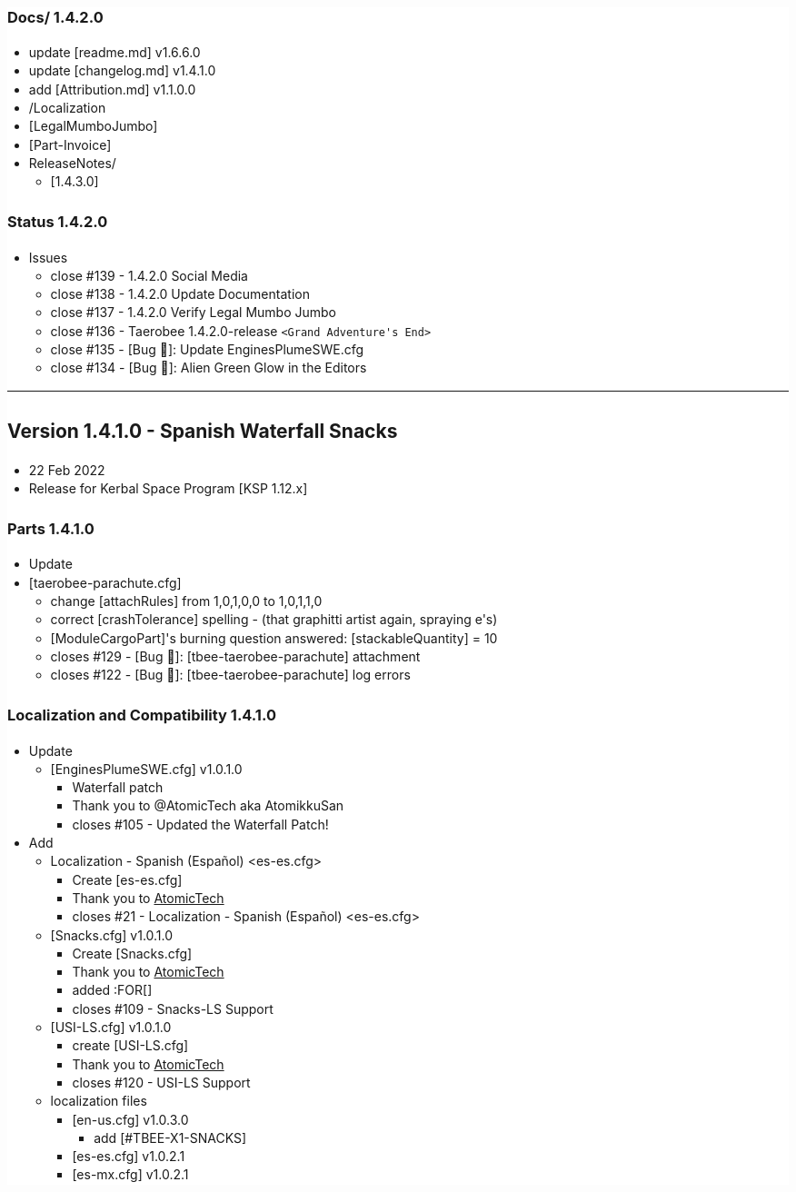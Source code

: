 ### Docs/ 1.4.2.0

* update [readme.md] v1.6.6.0
* update [changelog.md] v1.4.1.0
* add [Attribution.md] v1.1.0.0
* /Localization
* [LegalMumboJumbo]
* [Part-Invoice]
* ReleaseNotes/
  * [1.4.3.0]

### Status 1.4.2.0

* Issues
  * close #139 - 1.4.2.0 Social Media
  * close #138 - 1.4.2.0 Update Documentation
  * close #137 - 1.4.2.0 Verify Legal Mumbo Jumbo
  * close #136 - Taerobee 1.4.2.0-release `<Grand Adventure's End>`
  * close #135 - [Bug 🐞]: Update EnginesPlumeSWE.cfg
  * close #134 - [Bug 🐞]: Alien Green Glow in the Editors

---

## Version 1.4.1.0 - Spanish Waterfall Snacks

* 22 Feb 2022
* Release for Kerbal Space Program [KSP 1.12.x]

### Parts 1.4.1.0

* Update
* [taerobee-parachute.cfg]
  * change [attachRules] from 1,0,1,0,0 to 1,0,1,1,0
  * correct [crashTolerance] spelling - (that graphitti artist again, spraying e's)
  * [ModuleCargoPart]'s burning question answered: [stackableQuantity] = 10
  * closes #129 - [Bug 🐞]: [tbee-taerobee-parachute] attachment
  * closes #122 - [Bug 🐞]: [tbee-taerobee-parachute] log errors

### Localization and Compatibility 1.4.1.0

* Update
  * [EnginesPlumeSWE.cfg] v1.0.1.0
    * Waterfall patch
    * Thank you to @AtomicTech aka AtomikkuSan
    * closes #105 -  Updated the Waterfall Patch!
* Add
  * Localization - Spanish (Español) <es-es.cfg>
    * Create [es-es.cfg]
    * Thank you to [AtomicTech](https://github.com/AtomicTech)
    * closes #21 - Localization - Spanish (Español) <es-es.cfg>
  * [Snacks.cfg] v1.0.1.0
    * Create [Snacks.cfg]
    * Thank you to [AtomicTech](https://github.com/AtomicTech)
    * added :FOR[]
    * closes #109 -  Snacks-LS Support
  * [USI-LS.cfg] v1.0.1.0
    * create [USI-LS.cfg]
    * Thank you to [AtomicTech](https://github.com/AtomicTech)
    * closes #120 -  USI-LS Support
  * localization files
    * [en-us.cfg] v1.0.3.0
      * add [#TBEE-X1-SNACKS]
    * [es-es.cfg] v1.0.2.1
    * [es-mx.cfg] v1.0.2.1